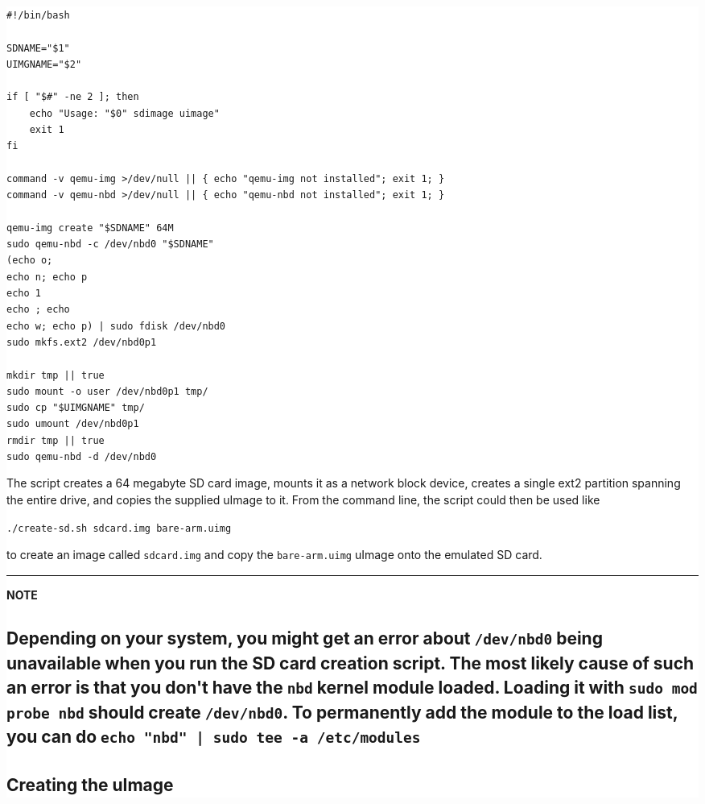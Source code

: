 ```
#!/bin/bash

SDNAME="$1"
UIMGNAME="$2"

if [ "$#" -ne 2 ]; then
    echo "Usage: "$0" sdimage uimage"
    exit 1
fi

command -v qemu-img >/dev/null || { echo "qemu-img not installed"; exit 1; }
command -v qemu-nbd >/dev/null || { echo "qemu-nbd not installed"; exit 1; }

qemu-img create "$SDNAME" 64M
sudo qemu-nbd -c /dev/nbd0 "$SDNAME"
(echo o;
echo n; echo p
echo 1
echo ; echo
echo w; echo p) | sudo fdisk /dev/nbd0
sudo mkfs.ext2 /dev/nbd0p1

mkdir tmp || true
sudo mount -o user /dev/nbd0p1 tmp/
sudo cp "$UIMGNAME" tmp/
sudo umount /dev/nbd0p1
rmdir tmp || true
sudo qemu-nbd -d /dev/nbd0
```

The script creates a 64 megabyte SD card image, mounts it as a network block device, creates a single ext2 partition spanning the entire drive, and copies the supplied uImage to it. From the command line, the script could then be used like

```
./create-sd.sh sdcard.img bare-arm.uimg
```

to create an image called `sdcard.img` and copy the `bare-arm.uimg` uImage onto the emulated SD card.

---

**NOTE**

Depending on your system, you might get an error about `/dev/nbd0` being unavailable when you run the SD card creation script. The most likely cause of such an error is that you don't have the `nbd` kernel module loaded. Loading it with `sudo modprobe nbd` should create `/dev/nbd0`. To permanently add the module to the load list, you can do `echo "nbd" | sudo tee -a /etc/modules`
---

## Creating the uImage

